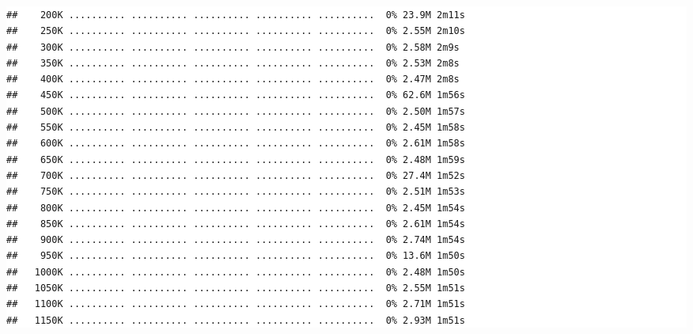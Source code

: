     ##    200K .......... .......... .......... .......... ..........  0% 23.9M 2m11s
    ##    250K .......... .......... .......... .......... ..........  0% 2.55M 2m10s
    ##    300K .......... .......... .......... .......... ..........  0% 2.58M 2m9s
    ##    350K .......... .......... .......... .......... ..........  0% 2.53M 2m8s
    ##    400K .......... .......... .......... .......... ..........  0% 2.47M 2m8s
    ##    450K .......... .......... .......... .......... ..........  0% 62.6M 1m56s
    ##    500K .......... .......... .......... .......... ..........  0% 2.50M 1m57s
    ##    550K .......... .......... .......... .......... ..........  0% 2.45M 1m58s
    ##    600K .......... .......... .......... .......... ..........  0% 2.61M 1m58s
    ##    650K .......... .......... .......... .......... ..........  0% 2.48M 1m59s
    ##    700K .......... .......... .......... .......... ..........  0% 27.4M 1m52s
    ##    750K .......... .......... .......... .......... ..........  0% 2.51M 1m53s
    ##    800K .......... .......... .......... .......... ..........  0% 2.45M 1m54s
    ##    850K .......... .......... .......... .......... ..........  0% 2.61M 1m54s
    ##    900K .......... .......... .......... .......... ..........  0% 2.74M 1m54s
    ##    950K .......... .......... .......... .......... ..........  0% 13.6M 1m50s
    ##   1000K .......... .......... .......... .......... ..........  0% 2.48M 1m50s
    ##   1050K .......... .......... .......... .......... ..........  0% 2.55M 1m51s
    ##   1100K .......... .......... .......... .......... ..........  0% 2.71M 1m51s
    ##   1150K .......... .......... .......... .......... ..........  0% 2.93M 1m51s
